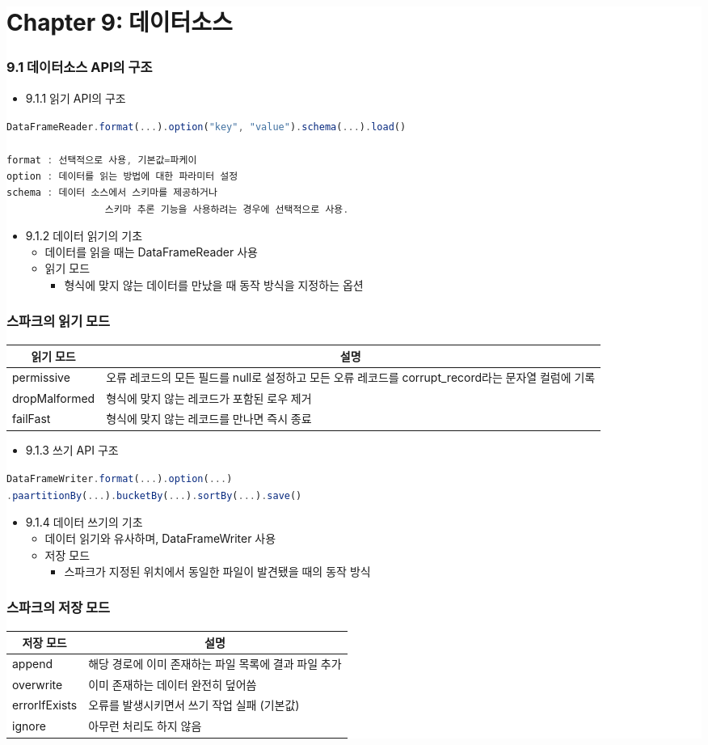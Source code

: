 # Chapter 9: 데이터소스

### 9.1 데이터소스 API의 구조

- 9.1.1 읽기 API의 구조

```jsx
DataFrameReader.format(...).option("key", "value").schema(...).load()

format : 선택적으로 사용, 기본값=파케이
option : 데이터를 읽는 방법에 대한 파라미터 설정
schema : 데이터 소스에서 스키마를 제공하거나 
				 스키마 추론 기능을 사용하려는 경우에 선택적으로 사용.
```

- 9.1.2 데이터 읽기의 기초
    - 데이터를 읽을 때는 DataFrameReader 사용
    - 읽기 모드
        - 형식에 맞지 않는 데이터를 만났을 때 동작 방식을 지정하는 옵션


### 스파크의 읽기 모드

|읽기 모드|설명|
|------|---|
|permissive|오류 레코드의 모든 필드를 null로 설정하고 모든 오류 레코드를 corrupt_record라는 문자열 컬럼에 기록|
|dropMalformed|형식에 맞지 않는 레코드가 포함된 로우 제거|
|failFast|형식에 맞지 않는 레코드를 만나면 즉시 종료|

- 9.1.3 쓰기 API 구조

```jsx
DataFrameWriter.format(...).option(...)
.paartitionBy(...).bucketBy(...).sortBy(...).save()
```

- 9.1.4 데이터 쓰기의 기초
    - 데이터 읽기와 유사하며, DataFrameWriter 사용
    - 저장 모드
        - 스파크가 지정된 위치에서 동일한 파일이 발견됐을 때의 동작 방식

### 스파크의 저장 모드

|저장 모드|설명|
|------|---|
|append|해당 경로에 이미 존재하는 파일 목록에 결과 파일 추가|
|overwrite|이미 존재하는 데이터 완전히 덮어씀|
|errorIfExists|오류를 발생시키면서 쓰기 작업 실패 (기본값)|
|ignore|아무런 처리도 하지 않음|
